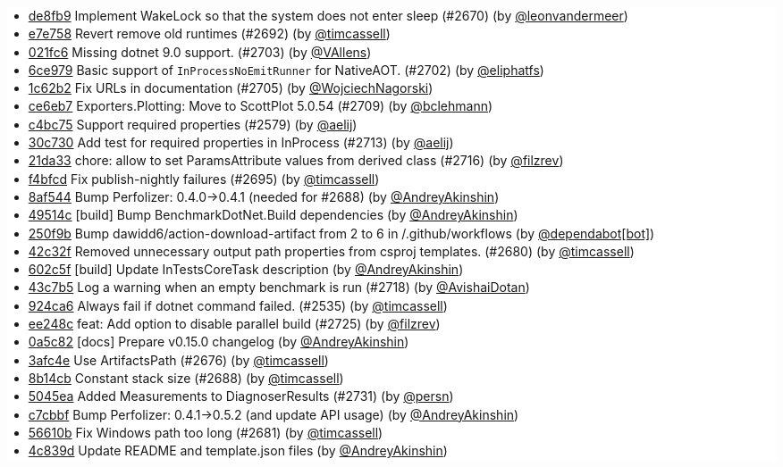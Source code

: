 * [de8fb9](https://github.com/dotnet/BenchmarkDotNet/commit/de8fb91be73629acabcab950ffd9f1915ab10dbf) Implement WakeLock so that the system does not enter sleep (#2670) (by [@leonvandermeer](https://github.com/leonvandermeer))
* [e7e758](https://github.com/dotnet/BenchmarkDotNet/commit/e7e758d3b3cb77d5eac1c049a57944198850c8fe) Revert remove old runtimes (#2692) (by [@timcassell](https://github.com/timcassell))
* [021fc6](https://github.com/dotnet/BenchmarkDotNet/commit/021fc690c7765435a69e4b7cc54f59cd22247dec) Missing dotnet 9.0 support. (#2703) (by [@VAllens](https://github.com/VAllens))
* [6ce979](https://github.com/dotnet/BenchmarkDotNet/commit/6ce97955ca5c9f960babf75708fbcab4b71e6c3a) Basic support of `InProcessNoEmitRunner` for NativeAOT. (#2702) (by [@eliphatfs](https://github.com/eliphatfs))
* [1c62b2](https://github.com/dotnet/BenchmarkDotNet/commit/1c62b29bcebc3716907c58671ac85c43d4ec6053) Fix URLs in documentation (#2705) (by [@WojciechNagorski](https://github.com/WojciechNagorski))
* [ce6eb7](https://github.com/dotnet/BenchmarkDotNet/commit/ce6eb7ff39887b3b272dbeaf31fa047a479f3f56) Exporters.Plotting: Move to ScottPlot 5.0.54 (#2709) (by [@bclehmann](https://github.com/bclehmann))
* [c4bc75](https://github.com/dotnet/BenchmarkDotNet/commit/c4bc752e3f409c4ac35e1019de5ba6d3dd94ab7c) Support required properties (#2579) (by [@aelij](https://github.com/aelij))
* [30c730](https://github.com/dotnet/BenchmarkDotNet/commit/30c7301390dce70cec70a4fcad625d647861af04) Add test for required properties in InProcess (#2713) (by [@aelij](https://github.com/aelij))
* [21da33](https://github.com/dotnet/BenchmarkDotNet/commit/21da339839f71f1b064090e2f61edc6b47596835) chore: allow to set ParamsAttribute values from derived class (#2716) (by [@filzrev](https://github.com/filzrev))
* [f4bfcd](https://github.com/dotnet/BenchmarkDotNet/commit/f4bfcd67b4ed44996c67785bbc5a1340db6f88ca) Fix publish-nightly failures (#2695) (by [@timcassell](https://github.com/timcassell))
* [8af544](https://github.com/dotnet/BenchmarkDotNet/commit/8af544fad3026491b5c619649e97729df546a3b7) Bump Perfolizer: 0.4.0->0.4.1 (needed for #2688) (by [@AndreyAkinshin](https://github.com/AndreyAkinshin))
* [49514c](https://github.com/dotnet/BenchmarkDotNet/commit/49514c61212a23bb4de7205684bf93ac0e35f8cc) [build] Bump BenchmarkDotNet.Build dependencies (by [@AndreyAkinshin](https://github.com/AndreyAkinshin))
* [250f9b](https://github.com/dotnet/BenchmarkDotNet/commit/250f9b8548b5b144da9d196ee7322b13aec45b22) Bump dawidd6/action-download-artifact from 2 to 6 in /.github/workflows (by [@dependabot[bot]](https://github.com/apps/dependabot))
* [42c32f](https://github.com/dotnet/BenchmarkDotNet/commit/42c32f07afbf81b5010b2373a88a87bddbf27f30) Removed unnecessary output path properties from csproj templates. (#2680) (by [@timcassell](https://github.com/timcassell))
* [602c5f](https://github.com/dotnet/BenchmarkDotNet/commit/602c5fe073d30d358de2d9c3147ad46ed78cf88d) [build] Update InTestsCoreTask description (by [@AndreyAkinshin](https://github.com/AndreyAkinshin))
* [43c7b5](https://github.com/dotnet/BenchmarkDotNet/commit/43c7b5673801d934c02f55f4483b137d12beaf8d) Log a warning when an empty benchmark is run (#2718) (by [@AvishaiDotan](https://github.com/AvishaiDotan))
* [924ca6](https://github.com/dotnet/BenchmarkDotNet/commit/924ca6d51460b9f7a8f6ae2c38ea7580fa224042) Always fail if dotnet command failed. (#2535) (by [@timcassell](https://github.com/timcassell))
* [ee248c](https://github.com/dotnet/BenchmarkDotNet/commit/ee248c319919ac112eb908394f1e941b78ca6a28) feat: Add option to disable parallel build (#2725) (by [@filzrev](https://github.com/filzrev))
* [0a5c82](https://github.com/dotnet/BenchmarkDotNet/commit/0a5c828068197441255e708feb20abab5384822b) [docs] Prepare v0.15.0 changelog (by [@AndreyAkinshin](https://github.com/AndreyAkinshin))
* [3afc4e](https://github.com/dotnet/BenchmarkDotNet/commit/3afc4e7145e0ff60472b3941e5e670faa32ad480) Use ArtifactsPath (#2676) (by [@timcassell](https://github.com/timcassell))
* [8b14cb](https://github.com/dotnet/BenchmarkDotNet/commit/8b14cbb4e407039e70b1512368826551c058c834) Constant stack size (#2688) (by [@timcassell](https://github.com/timcassell))
* [5045ea](https://github.com/dotnet/BenchmarkDotNet/commit/5045ea12030ebafd7e6b7e8cbf3818a3701371e1) Added Measurements to DiagnoserResults (#2731) (by [@persn](https://github.com/persn))
* [c7cbbf](https://github.com/dotnet/BenchmarkDotNet/commit/c7cbbf735d1be6c29641dae2ec24e350aaaaa303) Bump Perfolizer: 0.4.1->0.5.2 (and update API usage) (by [@AndreyAkinshin](https://github.com/AndreyAkinshin))
* [56610b](https://github.com/dotnet/BenchmarkDotNet/commit/56610bc4359aa1412a8eb4d2bf02cb20f2847608) Fix Windows path too long (#2681) (by [@timcassell](https://github.com/timcassell))
* [4c839d](https://github.com/dotnet/BenchmarkDotNet/commit/4c839d8bd8837e79f66d1c56a01f19ae866b3d6d) Update README and template.json files (by [@AndreyAkinshin](https://github.com/AndreyAkinshin))

